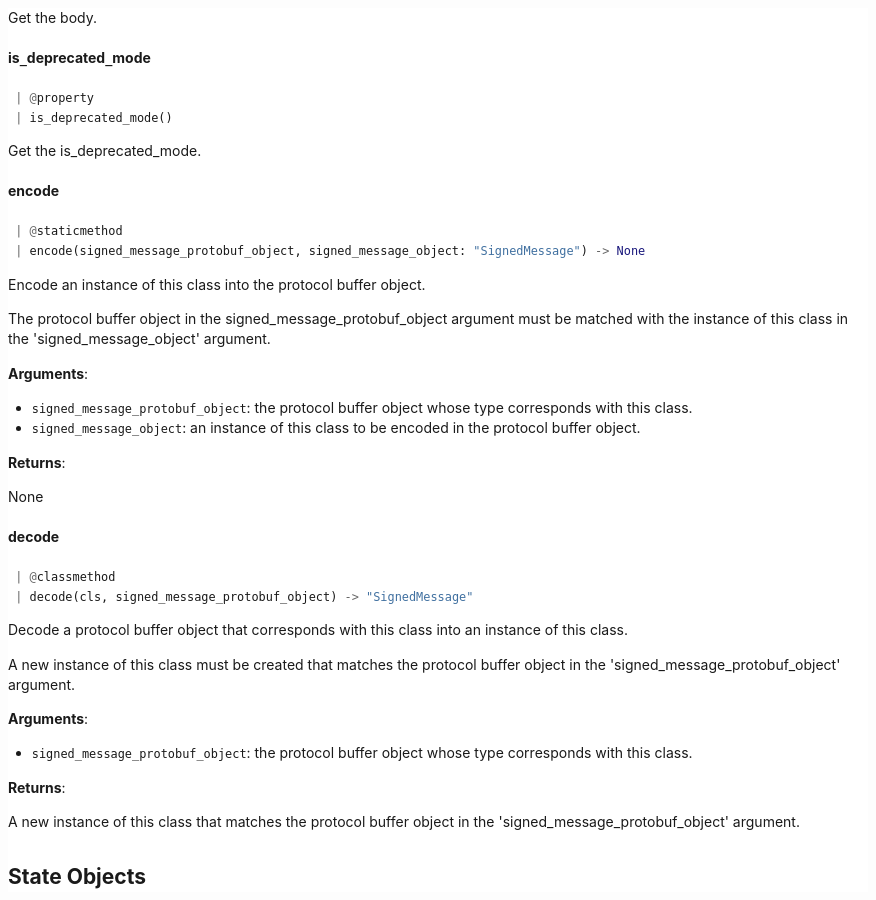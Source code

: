 Get the body.

<a name=".aea.helpers.transaction.base.SignedMessage.is_deprecated_mode"></a>
#### is`_`deprecated`_`mode

```python
 | @property
 | is_deprecated_mode()
```

Get the is_deprecated_mode.

<a name=".aea.helpers.transaction.base.SignedMessage.encode"></a>
#### encode

```python
 | @staticmethod
 | encode(signed_message_protobuf_object, signed_message_object: "SignedMessage") -> None
```

Encode an instance of this class into the protocol buffer object.

The protocol buffer object in the signed_message_protobuf_object argument must be matched with the instance of this class in the 'signed_message_object' argument.

**Arguments**:

- `signed_message_protobuf_object`: the protocol buffer object whose type corresponds with this class.
- `signed_message_object`: an instance of this class to be encoded in the protocol buffer object.

**Returns**:

None

<a name=".aea.helpers.transaction.base.SignedMessage.decode"></a>
#### decode

```python
 | @classmethod
 | decode(cls, signed_message_protobuf_object) -> "SignedMessage"
```

Decode a protocol buffer object that corresponds with this class into an instance of this class.

A new instance of this class must be created that matches the protocol buffer object in the 'signed_message_protobuf_object' argument.

**Arguments**:

- `signed_message_protobuf_object`: the protocol buffer object whose type corresponds with this class.

**Returns**:

A new instance of this class that matches the protocol buffer object in the 'signed_message_protobuf_object' argument.

<a name=".aea.helpers.transaction.base.State"></a>
## State Objects
